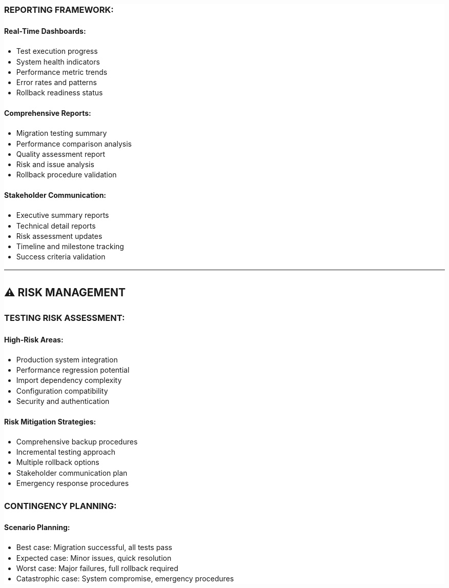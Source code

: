 ### **REPORTING FRAMEWORK:**

#### **Real-Time Dashboards:**
- Test execution progress
- System health indicators
- Performance metric trends
- Error rates and patterns
- Rollback readiness status

#### **Comprehensive Reports:**
- Migration testing summary
- Performance comparison analysis
- Quality assessment report
- Risk and issue analysis
- Rollback procedure validation

#### **Stakeholder Communication:**
- Executive summary reports
- Technical detail reports
- Risk assessment updates
- Timeline and milestone tracking
- Success criteria validation

---

## ⚠️ RISK MANAGEMENT

### **TESTING RISK ASSESSMENT:**

#### **High-Risk Areas:**
- Production system integration
- Performance regression potential
- Import dependency complexity
- Configuration compatibility
- Security and authentication

#### **Risk Mitigation Strategies:**
- Comprehensive backup procedures
- Incremental testing approach
- Multiple rollback options
- Stakeholder communication plan
- Emergency response procedures

### **CONTINGENCY PLANNING:**

#### **Scenario Planning:**
- Best case: Migration successful, all tests pass
- Expected case: Minor issues, quick resolution
- Worst case: Major failures, full rollback required
- Catastrophic case: System compromise, emergency procedures
